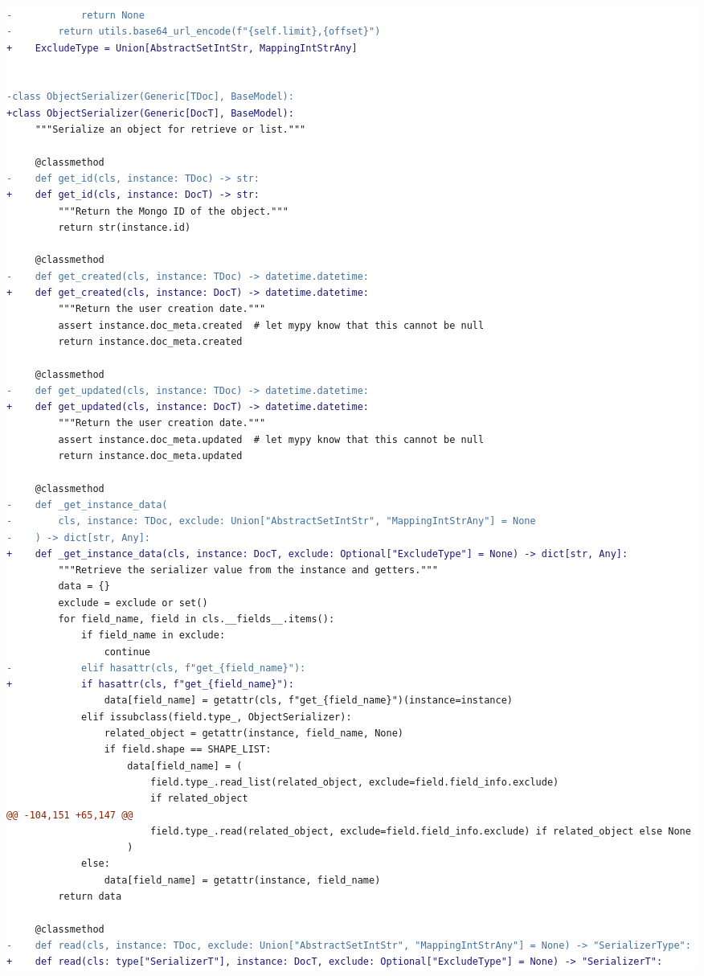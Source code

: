 ```diff
-            return None
-        return utils.base64_url_encode(f"{self.limit},{offset}")
+    ExcludeType = Union[AbstractSetIntStr, MappingIntStrAny]
 
 
-class ObjectSerializer(Generic[TDoc], BaseModel):
+class ObjectSerializer(Generic[DocT], BaseModel):
     """Serialize an object for retrieve or list."""
 
     @classmethod
-    def get_id(cls, instance: TDoc) -> str:
+    def get_id(cls, instance: DocT) -> str:
         """Return the Mongo ID of the object."""
         return str(instance.id)
 
     @classmethod
-    def get_created(cls, instance: TDoc) -> datetime.datetime:
+    def get_created(cls, instance: DocT) -> datetime.datetime:
         """Return the user creation date."""
         assert instance.doc_meta.created  # let mypy know that this cannot be null
         return instance.doc_meta.created
 
     @classmethod
-    def get_updated(cls, instance: TDoc) -> datetime.datetime:
+    def get_updated(cls, instance: DocT) -> datetime.datetime:
         """Return the user creation date."""
         assert instance.doc_meta.updated  # let mypy know that this cannot be null
         return instance.doc_meta.updated
 
     @classmethod
-    def _get_instance_data(
-        cls, instance: TDoc, exclude: Union["AbstractSetIntStr", "MappingIntStrAny"] = None
-    ) -> dict[str, Any]:
+    def _get_instance_data(cls, instance: DocT, exclude: Optional["ExcludeType"] = None) -> dict[str, Any]:
         """Retrieve the serializer value from the instance and getters."""
         data = {}
         exclude = exclude or set()
         for field_name, field in cls.__fields__.items():
             if field_name in exclude:
                 continue
-            elif hasattr(cls, f"get_{field_name}"):
+            if hasattr(cls, f"get_{field_name}"):
                 data[field_name] = getattr(cls, f"get_{field_name}")(instance=instance)
             elif issubclass(field.type_, ObjectSerializer):
                 related_object = getattr(instance, field_name, None)
                 if field.shape == SHAPE_LIST:
                     data[field_name] = (
                         field.type_.read_list(related_object, exclude=field.field_info.exclude)
                         if related_object
@@ -104,151 +65,147 @@
                         field.type_.read(related_object, exclude=field.field_info.exclude) if related_object else None
                     )
             else:
                 data[field_name] = getattr(instance, field_name)
         return data
 
     @classmethod
-    def read(cls, instance: TDoc, exclude: Union["AbstractSetIntStr", "MappingIntStrAny"] = None) -> "SerializerType":
+    def read(cls: type["SerializerT"], instance: DocT, exclude: Optional["ExcludeType"] = None) -> "SerializerT":
```